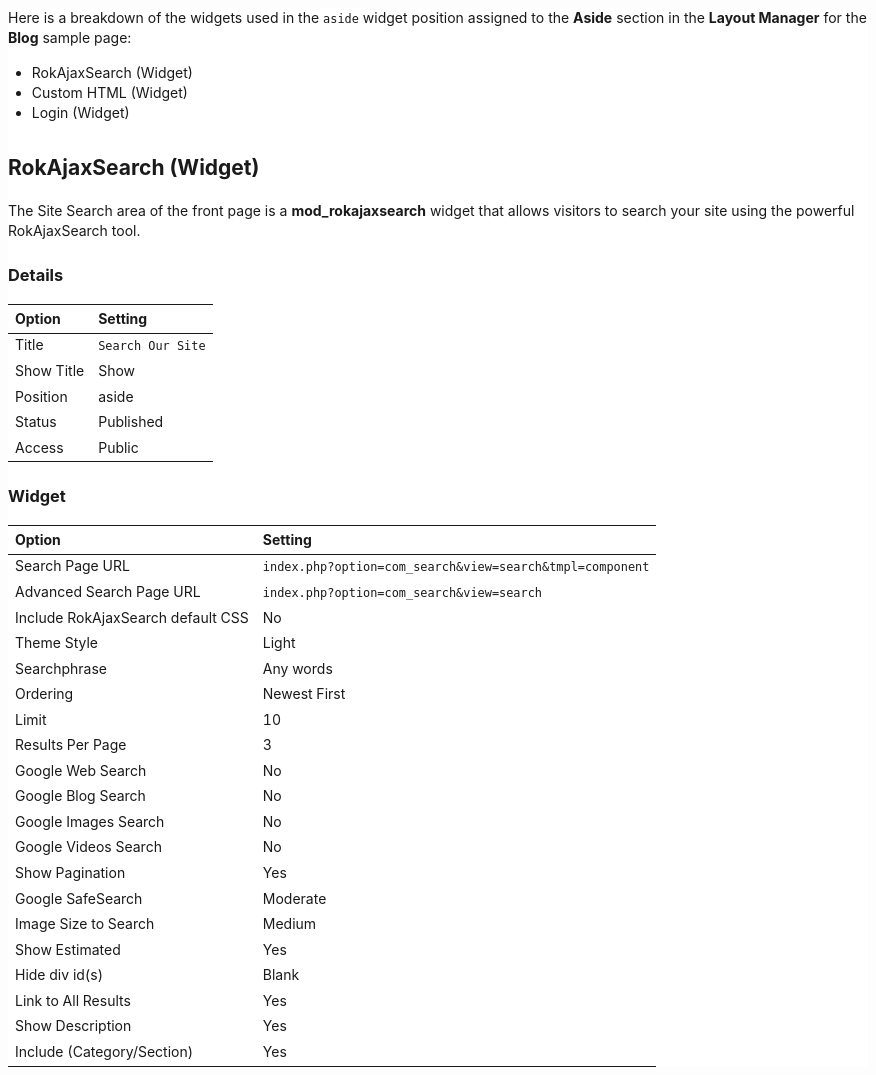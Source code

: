Here is a breakdown of the widgets used in the `aside` widget position assigned to the **Aside** section in the **Layout Manager** for the **Blog** sample page:

* RokAjaxSearch (Widget)
* Custom HTML (Widget)
* Login (Widget)

## RokAjaxSearch (Widget)

The Site Search area of the front page is a **mod_rokajaxsearch** widget that allows visitors to search your site using the powerful RokAjaxSearch tool.

### Details

| Option      | Setting           |
| :---------- | :----------       |
| Title       | `Search Our Site` |
| Show Title  | Show              |
| Position    | aside             |
| Status      | Published         |
| Access      | Public            |

### Widget

| Option                            | Setting                                                  |
| :----------                       | :----------                                              |
| Search Page URL                   | `index.php?option=com_search&view=search&tmpl=component` |
| Advanced Search Page URL          | `index.php?option=com_search&view=search`                |
| Include RokAjaxSearch default CSS | No                                                       |
| Theme Style                       | Light                                                    |
| Searchphrase                      | Any words                                                |
| Ordering                          | Newest First                                             |
| Limit                             | 10                                                       |
| Results Per Page                  | 3                                                        |
| Google Web Search                 | No                                                       |
| Google Blog Search                | No                                                       |
| Google Images Search              | No                                                       |
| Google Videos Search              | No                                                       |
| Show Pagination                   | Yes                                                      |
| Google SafeSearch                 | Moderate                                                 |
| Image Size to Search              | Medium                                                   |
| Show Estimated                    | Yes                                                      |
| Hide div id(s)                    | Blank                                                    |
| Link to All Results               | Yes                                                      |
| Show Description                  | Yes                                                      |
| Include (Category/Section)        | Yes                                                      |